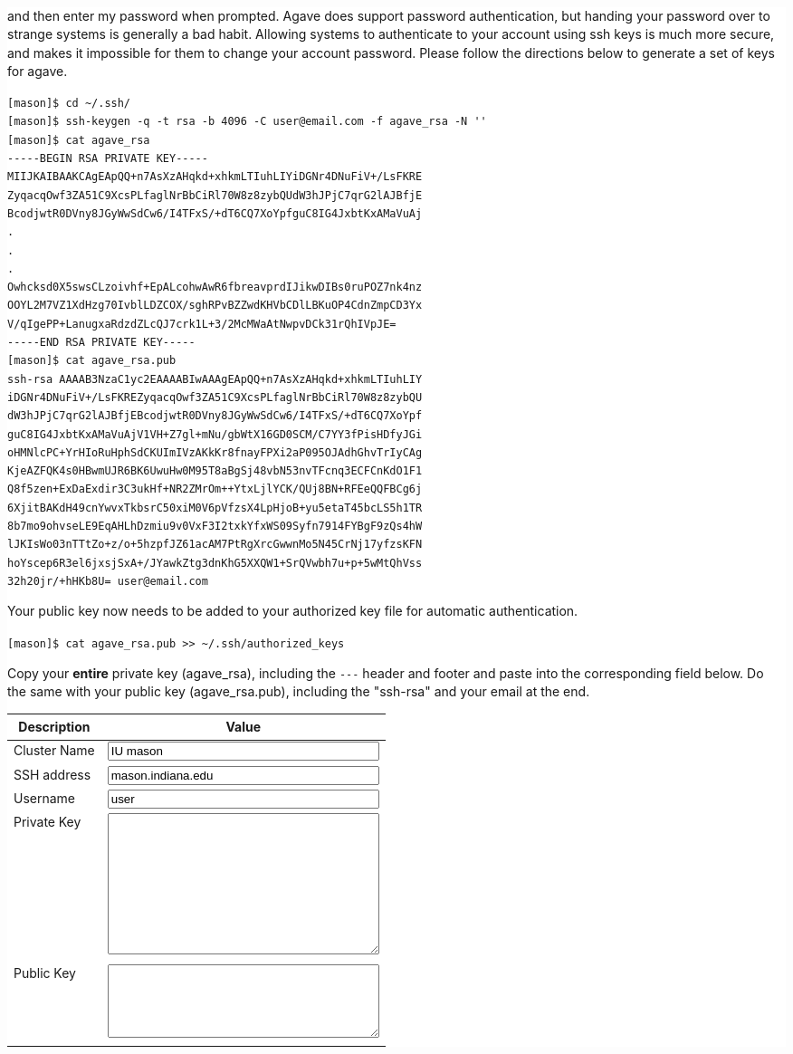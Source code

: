 and then enter my password when prompted.
Agave does support password authentication, but handing your password over to strange systems is generally a bad habit.
Allowing systems to authenticate to your account using ssh keys is much more secure, and makes it impossible for them to change your account password.
Please follow the directions below to generate a set of keys for agave.

```shell
[mason]$ cd ~/.ssh/
[mason]$ ssh-keygen -q -t rsa -b 4096 -C user@email.com -f agave_rsa -N ''
[mason]$ cat agave_rsa
-----BEGIN RSA PRIVATE KEY-----
MIIJKAIBAAKCAgEApQQ+n7AsXzAHqkd+xhkmLTIuhLIYiDGNr4DNuFiV+/LsFKRE
ZyqacqOwf3ZA51C9XcsPLfaglNrBbCiRl70W8z8zybQUdW3hJPjC7qrG2lAJBfjE
BcodjwtR0DVny8JGyWwSdCw6/I4TFxS/+dT6CQ7XoYpfguC8IG4JxbtKxAMaVuAj
.
.
.
Owhcksd0X5swsCLzoivhf+EpALcohwAwR6fbreavprdIJikwDIBs0ruPOZ7nk4nz
OOYL2M7VZ1XdHzg70IvblLDZCOX/sghRPvBZZwdKHVbCDlLBKuOP4CdnZmpCD3Yx
V/qIgePP+LanugxaRdzdZLcQJ7crk1L+3/2McMWaAtNwpvDCk31rQhIVpJE=
-----END RSA PRIVATE KEY-----
[mason]$ cat agave_rsa.pub 
ssh-rsa AAAAB3NzaC1yc2EAAAABIwAAAgEApQQ+n7AsXzAHqkd+xhkmLTIuhLIY
iDGNr4DNuFiV+/LsFKREZyqacqOwf3ZA51C9XcsPLfaglNrBbCiRl70W8z8zybQU
dW3hJPjC7qrG2lAJBfjEBcodjwtR0DVny8JGyWwSdCw6/I4TFxS/+dT6CQ7XoYpf
guC8IG4JxbtKxAMaVuAjV1VH+Z7gl+mNu/gbWtX16GD0SCM/C7YY3fPisHDfyJGi
oHMNlcPC+YrHIoRuHphSdCKUImIVzAKkKr8fnayFPXi2aP095OJAdhGhvTrIyCAg
KjeAZFQK4s0HBwmUJR6BK6UwuHw0M95T8aBgSj48vbN53nvTFcnq3ECFCnKdO1F1
Q8f5zen+ExDaExdir3C3ukHf+NR2ZMrOm++YtxLjlYCK/QUj8BN+RFEeQQFBCg6j
6XjitBAKdH49cnYwvxTkbsrC50xiM0V6pVfzsX4LpHjoB+yu5etaT45bcLS5h1TR
8b7mo9ohvseLE9EqAHLhDzmiu9v0VxF3I2txkYfxWS09Syfn7914FYBgF9zQs4hW
lJKIsWo03nTTtZo+z/o+5hzpfJZ61acAM7PtRgXrcGwwnMo5N45CrNj17yfzsKFN
hoYscep6R3el6jxsjSxA+/JYawkZtg3dnKhG5XXQW1+SrQVwbh7u+p+5wMtQhVss
32h20jr/+hHKb8U= user@email.com
```

Your public key now needs to be added to your authorized key file for automatic authentication.

```
[mason]$ cat agave_rsa.pub >> ~/.ssh/authorized_keys
```

Copy your **entire** private key (agave\_rsa), including the `---` header and footer and paste into the corresponding field below. Do the same with your public key (agave\_rsa.pub), including the "ssh-rsa" and your email at the end.

| Description | Value |
|--|--|
| Cluster Name | <input type="text" id="name" style="width:300px; box-sizing:border-box;" value="IU mason" oninput="updateJSON()"> |
| SSH address | <input type="text" id="host" style="width:300px; box-sizing:border-box;" value="mason.indiana.edu" oninput="updateJSON()"> |
| Username | <input type="text" id="username" style="width:300px; box-sizing:border-box;" value="user" oninput="updateJSON()"> |
| Private Key | <textarea id="private" rows="10" style="width:300px; box-sizing:border-box;" oninput="updateJSON()"></textarea> |
| Public Key | <textarea id="public" rows="5" style="width:300px; box-sizing:border-box;" oninput="updateJSON()"></textarea> |
